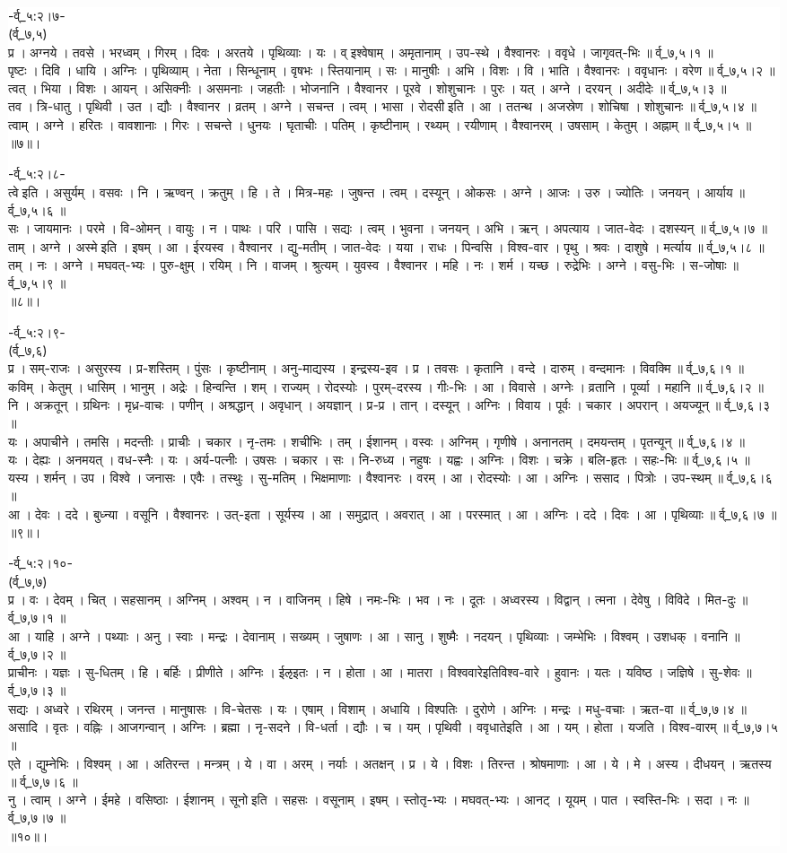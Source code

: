 -र्व्_५:२।७-  
(र्व्_७,५)  
प्र । अग्नये । तवसे । भरध्वम् । गिरम् । दिवः । अरतये । पृथिव्याः । यः । व् इश्वेषाम् । अमृतानाम् । उप-स्थे । वैश्वानरः । ववृधे । जागृवत्-भिः  ॥ र्व्_७,५।१ ॥  
पृष्टः । दिवि । धायि । अग्निः । पृथिव्याम् । नेता । सिन्धूनाम् । वृषभः । स्तियानाम् । सः । मानुषीः । अभि । विशः । वि । भाति । वैश्वानरः । ववृधानः । वरेण  ॥ र्व्_७,५।२ ॥  
त्वत् । भिया । विशः । आयन् । असिक्नीः । असमनाः । जहतीः । भोजनानि । वैश्वानर । पूरवे । शोशुचानः । पुरः । यत् । अग्ने । दरयन् । अदीदेः  ॥ र्व्_७,५।३ ॥  
तव । त्रि-धातु । पृथिवी । उत । द्यौः । वैश्वानर । व्रतम् । अग्ने । सचन्त । त्वम् । भासा । रोदसी इति । आ । ततन्थ । अजस्रेण । शोचिषा । शोशुचानः  ॥ र्व्_७,५।४ ॥  
त्वाम् । अग्ने । हरितः । वावशानाः । गिरः । सचन्ते । धुनयः । घृताचीः । पतिम् । कृष्टीनाम् । रथ्यम् । रयीणाम् । वैश्वानरम् । उषसाम् । केतुम् । अह्नाम्  ॥ र्व्_७,५।५ ॥  
॥७॥।  
  
-र्व्_५:२।८-  
त्वे इति । असुर्यम् । वसवः । नि । ऋण्वन् । क्रतुम् । हि । ते । मित्र-महः । जुषन्त । त्वम् । दस्यून् । ओकसः । अग्ने । आजः । उरु । ज्योतिः । जनयन् । आर्याय  ॥ र्व्_७,५।६ ॥  
सः । जायमानः । परमे । वि-ओमन् । वायुः । न । पाथः । परि । पासि । सद्यः । त्वम् । भुवना । जनयन् । अभि । ऋन् । अपत्याय । जात-वेदः । दशस्यन्  ॥ र्व्_७,५।७ ॥  
ताम् । अग्ने । अस्मे इति । इषम् । आ । ईरयस्व । वैश्वानर । द्यु-मतीम् । जात-वेदः । यया । राधः । पिन्वसि । विश्व-वार । पृथु । श्रवः । दाशुषे । मर्त्याय  ॥ र्व्_७,५।८ ॥  
तम् । नः । अग्ने । मघवत्-भ्यः । पुरु-क्षुम् । रयिम् । नि । वाजम् । श्रुत्यम् । युवस्व । वैश्वानर । महि । नः । शर्म । यच्छ । रुद्रेभिः । अग्ने । वसु-भिः । स-जोषाः  ॥ र्व्_७,५।९ ॥  
॥८॥।  
  
-र्व्_५:२।९-  
(र्व्_७,६)  
प्र । सम्-राजः । असुरस्य । प्र-शस्तिम् । पुंसः । कृष्टीनाम् । अनु-माद्यस्य । इन्द्रस्य-इव । प्र । तवसः । कृतानि । वन्दे । दारुम् । वन्दमानः । विवक्मि  ॥ र्व्_७,६।१ ॥  
कविम् । केतुम् । धासिम् । भानुम् । अद्रेः । हिन्वन्ति । शम् । राज्यम् । रोदस्योः । पुरम्-दरस्य । गीः-भिः । आ । विवासे । अग्नेः । व्रतानि । पूर्व्या । महानि  ॥ र्व्_७,६।२ ॥  
नि । अक्रतून् । ग्रथिनः । मृध्र-वाचः । पणीन् । अश्रद्धान् । अवृधान् । अयज्ञान् । प्र-प्र । तान् । दस्यून् । अग्निः । विवाय । पूर्वः । चकार । अपरान् । अयज्यून्  ॥ र्व्_७,६।३ ॥  
यः । अपाचीने । तमसि । मदन्तीः । प्राचीः । चकार । नृ-तमः । शचीभिः । तम् । ईशानम् । वस्वः । अग्निम् । गृणीषे । अनानतम् । दमयन्तम् । पृतन्यून्  ॥ र्व्_७,६।४ ॥  
यः । देह्यः । अनमयत् । वध-स्नैः । यः । अर्य-पत्नीः । उषसः । चकार । सः । नि-रुध्य । नहुषः । यह्वः । अग्निः । विशः । चक्रे । बलि-हृतः । सहः-भिः  ॥ र्व्_७,६।५ ॥  
यस्य । शर्मन् । उप । विश्वे । जनासः । एवैः । तस्थुः । सु-मतिम् । भिक्षमाणाः । वैश्वानरः । वरम् । आ । रोदस्योः । आ । अग्निः । ससाद । पित्रोः । उप-स्थम्  ॥ र्व्_७,६।६ ॥  
आ । देवः । ददे । बुध्न्या । वसूनि । वैश्वानरः । उत्-इता । सूर्यस्य । आ । समुद्रात् । अवरात् । आ । परस्मात् । आ । अग्निः । ददे । दिवः । आ । पृथिव्याः  ॥ र्व्_७,६।७ ॥  
॥९॥।  
  
-र्व्_५:२।१०-  
(र्व्_७,७)  
प्र । वः । देवम् । चित् । सहसानम् । अग्निम् । अश्वम् । न । वाजिनम् । हिषे । नमः-भिः । भव । नः । दूतः । अध्वरस्य । विद्वान् । त्मना । देवेषु । विविदे । मित-दुः  ॥ र्व्_७,७।१ ॥  
आ । याहि । अग्ने । पथ्याः । अनु । स्वाः । मन्द्रः । देवानाम् । सख्यम् । जुषाणः । आ । सानु । शुष्मैः । नदयन् । पृथिव्याः । जम्भेभिः । विश्वम् । उशधक् । वनानि  ॥ र्व्_७,७।२ ॥  
प्राचीनः । यज्ञः । सु-धितम् । हि । बर्हिः । प्रीणीते । अग्निः । ईऌइतः । न । होता । आ । मातरा । विश्ववारेइतिविश्व-वारे । हुवानः । यतः । यविष्ठ । जज्ञिषे । सु-शेवः  ॥ र्व्_७,७।३ ॥  
सद्यः । अध्वरे । रथिरम् । जनन्त । मानुषासः । वि-चेतसः । यः । एषाम् । विशाम् । अधायि । विश्पतिः । दुरोणे । अग्निः । मन्द्रः । मधु-वचाः । ऋत-वा  ॥ र्व्_७,७।४ ॥  
असादि । वृतः । वह्निः । आजगन्वान् । अग्निः । ब्रह्मा । नृ-सदने । वि-धर्ता । द्यौः । च । यम् । पृथिवी । ववृधातेइति । आ । यम् । होता । यजति । विश्व-वारम्  ॥ र्व्_७,७।५ ॥  
एते । द्युम्नेभिः । विश्वम् । आ । अतिरन्त । मन्त्रम् । ये । वा । अरम् । नर्याः । अतक्षन् । प्र । ये । विशः । तिरन्त । श्रोषमाणाः । आ । ये । मे । अस्य । दीधयन् । ऋतस्य  ॥ र्व्_७,७।६ ॥  
नु । त्वाम् । अग्ने । ईमहे । वसिष्ठाः । ईशानम् । सूनो इति । सहसः । वसूनाम् । इषम् । स्तोतृ-भ्यः । मघवत्-भ्यः । आनट् । यूयम् । पात । स्वस्ति-भिः । सदा । नः  ॥ र्व्_७,७।७ ॥  
॥१०॥।  
  